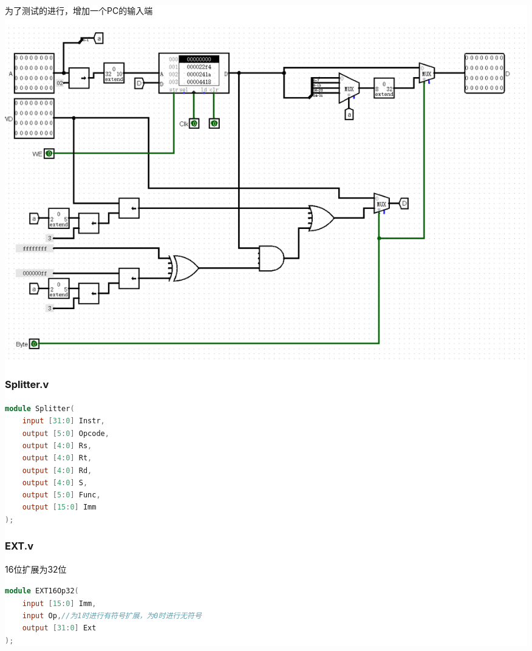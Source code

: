 为了测试的进行，增加一个PC的输入端

![图 3](images/0595c15ab1a9614e62f0fb5e910a60f942632498137269e64ea1c48d7d9dfcb5.png)  

### Splitter.v

```Verilog
module Splitter(
    input [31:0] Instr,
    output [5:0] Opcode,
    output [4:0] Rs,
    output [4:0] Rt,
    output [4:0] Rd,
    output [4:0] S,
    output [5:0] Func,
    output [15:0] Imm
);
```

### EXT.v

16位扩展为32位

```Verilog
module EXT16Op32(
    input [15:0] Imm,
    input Op,//为1时进行有符号扩展，为0时进行无符号
    output [31:0] Ext
);
```
